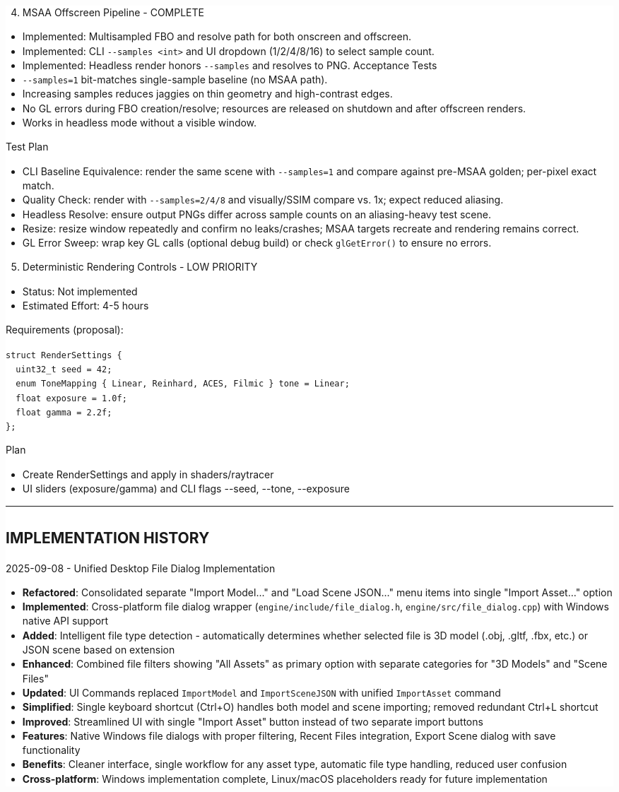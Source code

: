 4. MSAA Offscreen Pipeline - COMPLETE
- Implemented: Multisampled FBO and resolve path for both onscreen and offscreen.
- Implemented: CLI `--samples <int>` and UI dropdown (1/2/4/8/16) to select sample count.
- Implemented: Headless render honors `--samples` and resolves to PNG.
Acceptance Tests
- `--samples=1` bit-matches single-sample baseline (no MSAA path).
- Increasing samples reduces jaggies on thin geometry and high-contrast edges.
- No GL errors during FBO creation/resolve; resources are released on shutdown and after offscreen renders.
- Works in headless mode without a visible window.

Test Plan
- CLI Baseline Equivalence: render the same scene with `--samples=1` and compare against pre-MSAA golden; per-pixel exact match.
- Quality Check: render with `--samples=2/4/8` and visually/SSIM compare vs. 1x; expect reduced aliasing.
- Headless Resolve: ensure output PNGs differ across sample counts on an aliasing-heavy test scene.
- Resize: resize window repeatedly and confirm no leaks/crashes; MSAA targets recreate and rendering remains correct.
- GL Error Sweep: wrap key GL calls (optional debug build) or check `glGetError()` to ensure no errors.

5. Deterministic Rendering Controls - LOW PRIORITY
- Status: Not implemented
- Estimated Effort: 4-5 hours

Requirements (proposal):
```
struct RenderSettings {
  uint32_t seed = 42;
  enum ToneMapping { Linear, Reinhard, ACES, Filmic } tone = Linear;
  float exposure = 1.0f;
  float gamma = 2.2f;
};
```

Plan
- Create RenderSettings and apply in shaders/raytracer
- UI sliders (exposure/gamma) and CLI flags --seed, --tone, --exposure

---

## IMPLEMENTATION HISTORY

2025-09-08 - Unified Desktop File Dialog Implementation  
- **Refactored**: Consolidated separate "Import Model..." and "Load Scene JSON..." menu items into single "Import Asset..." option
- **Implemented**: Cross-platform file dialog wrapper (`engine/include/file_dialog.h`, `engine/src/file_dialog.cpp`) with Windows native API support
- **Added**: Intelligent file type detection - automatically determines whether selected file is 3D model (.obj, .gltf, .fbx, etc.) or JSON scene based on extension
- **Enhanced**: Combined file filters showing "All Assets" as primary option with separate categories for "3D Models" and "Scene Files"  
- **Updated**: UI Commands replaced `ImportModel` and `ImportSceneJSON` with unified `ImportAsset` command
- **Simplified**: Single keyboard shortcut (Ctrl+O) handles both model and scene importing; removed redundant Ctrl+L shortcut
- **Improved**: Streamlined UI with single "Import Asset" button instead of two separate import buttons
- **Features**: Native Windows file dialogs with proper filtering, Recent Files integration, Export Scene dialog with save functionality
- **Benefits**: Cleaner interface, single workflow for any asset type, automatic file type handling, reduced user confusion
- **Cross-platform**: Windows implementation complete, Linux/macOS placeholders ready for future implementation
